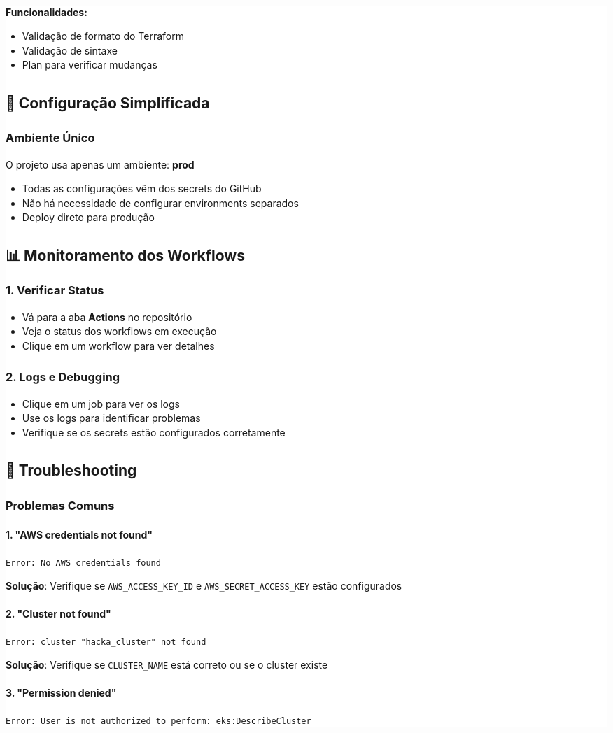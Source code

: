 **Funcionalidades:**

- Validação de formato do Terraform
- Validação de sintaxe
- Plan para verificar mudanças

## 🔧 Configuração Simplificada

### Ambiente Único

O projeto usa apenas um ambiente: **prod**

- Todas as configurações vêm dos secrets do GitHub
- Não há necessidade de configurar environments separados
- Deploy direto para produção

## 📊 Monitoramento dos Workflows

### 1. Verificar Status

- Vá para a aba **Actions** no repositório
- Veja o status dos workflows em execução
- Clique em um workflow para ver detalhes

### 2. Logs e Debugging

- Clique em um job para ver os logs
- Use os logs para identificar problemas
- Verifique se os secrets estão configurados corretamente

## 🚨 Troubleshooting

### Problemas Comuns

#### 1. "AWS credentials not found"

```
Error: No AWS credentials found
```

**Solução**: Verifique se `AWS_ACCESS_KEY_ID` e `AWS_SECRET_ACCESS_KEY` estão configurados

#### 2. "Cluster not found"

```
Error: cluster "hacka_cluster" not found
```

**Solução**: Verifique se `CLUSTER_NAME` está correto ou se o cluster existe

#### 3. "Permission denied"

```
Error: User is not authorized to perform: eks:DescribeCluster
```

